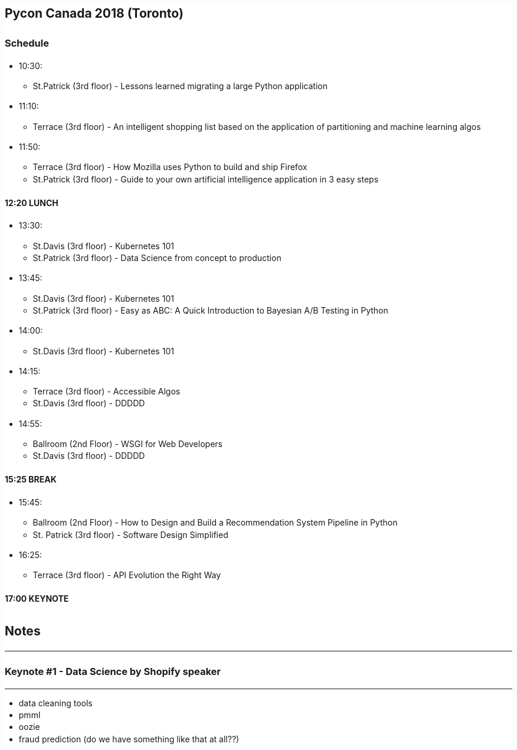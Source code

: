## Pycon Canada 2018 (Toronto)


### Schedule

- 10:30:
  - St.Patrick (3rd floor) - Lessons learned migrating a large Python application

- 11:10:
  - Terrace (3rd floor) - An intelligent shopping list based on the application of partitioning and machine learning algos

- 11:50:
  - Terrace (3rd floor) -  How Mozilla uses Python to build and ship Firefox
  - St.Patrick (3rd floor) -  Guide to your own artificial intelligence application in 3 easy steps

#### 12:20 LUNCH

- 13:30:
  - St.Davis (3rd floor) - Kubernetes 101
  - St.Patrick (3rd floor) - Data Science from concept to production

- 13:45:
  - St.Davis (3rd floor) - Kubernetes 101
  - St.Patrick (3rd floor) -  Easy as ABC: A Quick Introduction to Bayesian A/B Testing in Python

- 14:00:
  - St.Davis (3rd floor) - Kubernetes 101

- 14:15:
  - Terrace (3rd floor) -  Accessible Algos
  - St.Davis (3rd floor) - DDDDD

- 14:55:
  - Ballroom (2nd Floor) -  WSGI for Web Developers
  - St.Davis (3rd floor) - DDDDD

#### 15:25 BREAK

- 15:45:
  - Ballroom (2nd Floor) -  How to Design and Build a Recommendation System Pipeline in Python
  - St. Patrick (3rd floor) - Software Design Simplified

- 16:25:
  - Terrace (3rd floor) -  API Evolution the Right Way


#### 17:00 KEYNOTE


## Notes
-----------------------------------------------------------------------------------------------------------------
### Keynote #1 - Data Science by Shopify speaker
-----------------------------------------------------------------------------------------------------------------
- data cleaning tools
- pmml
- oozie
- fraud prediction (do we have something like that at all??)
